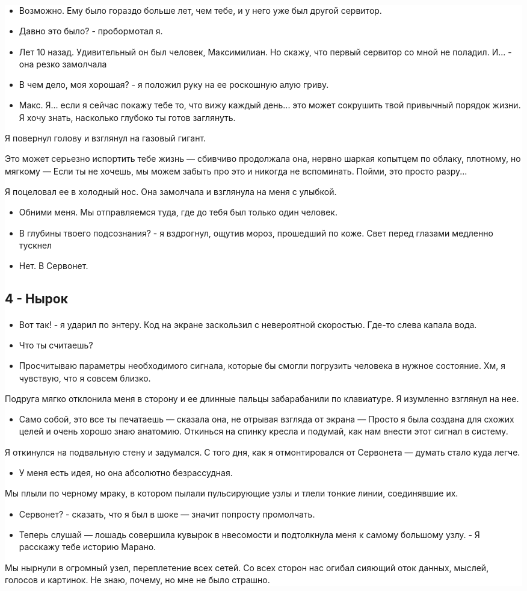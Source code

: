 - Возможно. Ему было гораздо больше лет, чем тебе, и у него уже был другой сервитор.
 
- Давно это было? - пробормотал я.
 
- Лет 10 назад. Удивительный он был человек, Максимилиан. Но скажу, что первый сервитор со мной не поладил. И... - она резко замолчала
 
- В чем дело, моя хорошая? - я положил руку на ее роскошную алую гриву.
 
- Макс. Я... если я сейчас покажу тебе то, что вижу каждый день... это может сокрушить твой привычный порядок жизни. Я хочу знать, насколько глубоко ты готов заглянуть.
 
Я повернул голову и взглянул на газовый гигант.
 
Это может серьезно испортить тебе жизнь — сбивчиво продолжала она, нервно шаркая копытцем по облаку, плотному, но мягкому — Если ты не хочешь, мы можем забыть про это и никогда не вспоминать. Пойми, это просто разру...
 
Я поцеловал ее в холодный нос. Она замолчала и взглянула на меня с улыбкой. 
 
- Обними меня. Мы отправляемся туда, где до тебя был только один человек.
 
- В глубины твоего подсознания? - я вздрогнул, ощутив мороз, прошедший по коже. Свет перед глазами медленно тускнел
 
- Нет. В Сервонет.
 

## 4 - Нырок

- Вот так! - я ударил по энтеру. Код на экране заскользил с невероятной скоростью. Где-то слева капала вода.
 
- Что ты считаешь?
 
- Просчитываю параметры необходимого сигнала, которые бы смогли погрузить человека в нужное состояние. Хм, я чувствую, что я совсем близко.
 
Подруга мягко отклонила меня в сторону и ее длинные пальцы забарабанили по клавиатуре. Я изумленно взглянул на нее.
 
- Само собой, это все ты печатаешь — сказала она, не отрывая взгляда от экрана — Просто я была создана для схожих целей и очень хорошо знаю анатомию. Откинься на спинку кресла и подумай, как нам внести этот сигнал в систему.
 
Я откинулся на подвальную стену и задумался. С того дня, как я отмонтировался от Сервонета — думать стало куда легче.
 
- У меня есть идея, но она абсолютно безрассудная.
 

Мы плыли по черному мраку, в котором пылали пульсирующие узлы  и  тлели тонкие линии, соединявшие их.
 
- Сервонет? - сказать, что я был в шоке — значит попросту промолчать.
 
- Теперь слушай — лошадь совершила кувырок в нвесомости и подтолкнула меня к самому большому узлу. - Я расскажу тебе историю Марано.
 
Мы нырнули в огромный узел, переплетение всех сетей. Со всех сторон нас огибал сияющий оток данных, мыслей, голосов и картинок. Не знаю, почему, но мне не было страшно. 
 